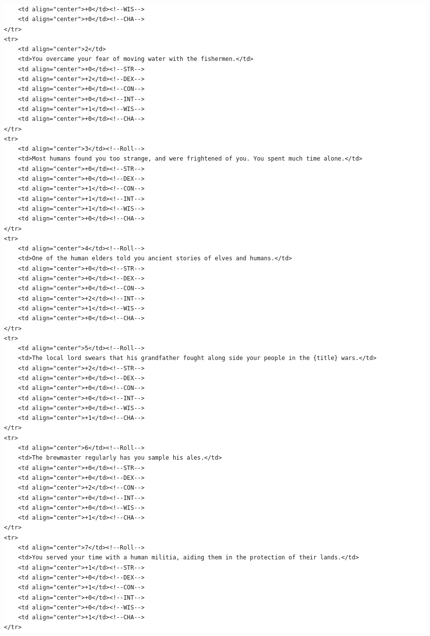 		<td align="center">+0</td><!--WIS-->
		<td align="center">+0</td><!--CHA-->
	</tr>
	<tr>
		<td align="center">2</td>
		<td>You overcame your fear of moving water with the fishermen.</td>
		<td align="center">+0</td><!--STR-->
		<td align="center">+2</td><!--DEX-->
		<td align="center">+0</td><!--CON-->
		<td align="center">+0</td><!--INT-->
		<td align="center">+1</td><!--WIS-->
		<td align="center">+0</td><!--CHA-->
	</tr>
	<tr>
		<td align="center">3</td><!--Roll-->
		<td>Most humans found you too strange, and were frightened of you. You spent much time alone.</td>
		<td align="center">+0</td><!--STR-->
		<td align="center">+0</td><!--DEX-->
		<td align="center">+1</td><!--CON-->
		<td align="center">+1</td><!--INT-->
		<td align="center">+1</td><!--WIS-->
		<td align="center">+0</td><!--CHA-->
	</tr>
	<tr>
		<td align="center">4</td><!--Roll-->
		<td>One of the human elders told you ancient stories of elves and humans.</td>
		<td align="center">+0</td><!--STR-->
		<td align="center">+0</td><!--DEX-->
		<td align="center">+0</td><!--CON-->
		<td align="center">+2</td><!--INT-->
		<td align="center">+1</td><!--WIS-->
		<td align="center">+0</td><!--CHA-->
	</tr>
	<tr>
		<td align="center">5</td><!--Roll-->
		<td>The local lord swears that his grandfather fought along side your people in the {title} wars.</td>
		<td align="center">+2</td><!--STR-->
		<td align="center">+0</td><!--DEX-->
		<td align="center">+0</td><!--CON-->
		<td align="center">+0</td><!--INT-->
		<td align="center">+0</td><!--WIS-->
		<td align="center">+1</td><!--CHA-->
	</tr>
	<tr>
		<td align="center">6</td><!--Roll-->
		<td>The brewmaster regularly has you sample his ales.</td>
		<td align="center">+0</td><!--STR-->
		<td align="center">+0</td><!--DEX-->
		<td align="center">+2</td><!--CON-->
		<td align="center">+0</td><!--INT-->
		<td align="center">+0</td><!--WIS-->
		<td align="center">+1</td><!--CHA-->
	</tr>
	<tr>
		<td align="center">7</td><!--Roll-->
		<td>You served your time with a human militia, aiding them in the protection of their lands.</td>
		<td align="center">+1</td><!--STR-->
		<td align="center">+0</td><!--DEX-->
		<td align="center">+1</td><!--CON-->
		<td align="center">+0</td><!--INT-->
		<td align="center">+0</td><!--WIS-->
		<td align="center">+1</td><!--CHA-->
	</tr>